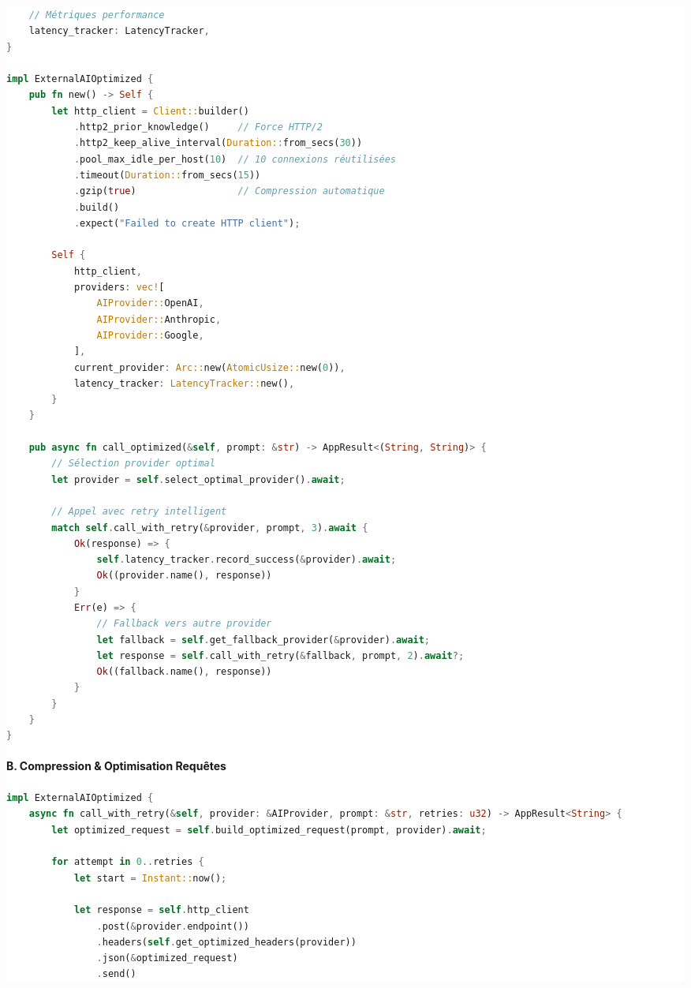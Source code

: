 ```rust
    // Métriques performance
    latency_tracker: LatencyTracker,
}

impl ExternalAIOptimized {
    pub fn new() -> Self {
        let http_client = Client::builder()
            .http2_prior_knowledge()     // Force HTTP/2
            .http2_keep_alive_interval(Duration::from_secs(30))
            .pool_max_idle_per_host(10)  // 10 connexions réutilisées
            .timeout(Duration::from_secs(15))
            .gzip(true)                  // Compression automatique
            .build()
            .expect("Failed to create HTTP client");
        
        Self {
            http_client,
            providers: vec![
                AIProvider::OpenAI,
                AIProvider::Anthropic,
                AIProvider::Google,
            ],
            current_provider: Arc::new(AtomicUsize::new(0)),
            latency_tracker: LatencyTracker::new(),
        }
    }
    
    pub async fn call_optimized(&self, prompt: &str) -> AppResult<(String, String)> {
        // Sélection provider optimal
        let provider = self.select_optimal_provider().await;
        
        // Appel avec retry intelligent
        match self.call_with_retry(&provider, prompt, 3).await {
            Ok(response) => {
                self.latency_tracker.record_success(&provider).await;
                Ok((provider.name(), response))
            }
            Err(e) => {
                // Fallback vers autre provider
                let fallback = self.get_fallback_provider(&provider).await;
                let response = self.call_with_retry(&fallback, prompt, 2).await?;
                Ok((fallback.name(), response))
            }
        }
    }
}
```

#### **B. Compression & Optimisation Requêtes**
```rust
impl ExternalAIOptimized {
    async fn call_with_retry(&self, provider: &AIProvider, prompt: &str, retries: u32) -> AppResult<String> {
        let optimized_request = self.build_optimized_request(prompt, provider).await;
        
        for attempt in 0..retries {
            let start = Instant::now();
            
            let response = self.http_client
                .post(&provider.endpoint())
                .headers(self.get_optimized_headers(provider))
                .json(&optimized_request)
                .send()
```